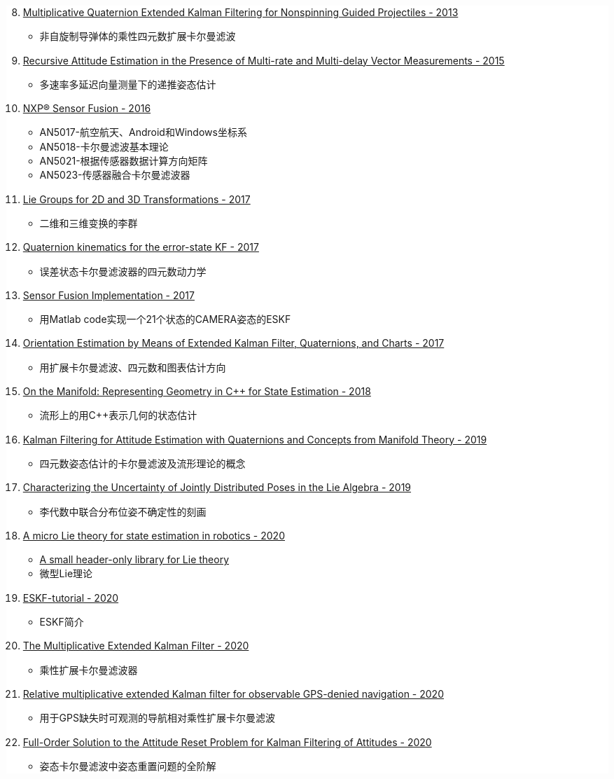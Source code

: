 08. [Multiplicative Quaternion Extended Kalman Filtering for Nonspinning Guided Projectiles - 2013](https://apps.dtic.mil/sti/pdfs/ADA588831.pdf)
    + 非自旋制导弹体的乘性四元数扩展卡尔曼滤波

09. [Recursive Attitude Estimation in the Presence of Multi-rate and Multi-delay Vector Measurements - 2015](http://users.cecs.anu.edu.au/~trumpf/pubs/khosravian_trumpf_mahony_hamel_ACC2015.pdf)
    + 多速率多延迟向量测量下的递推姿态估计

10. [NXP® Sensor Fusion - 2016](https://www.nxp.com/support/developer-resources/software-development-tools/sensor-developer-resources/nxp-sensor-fusion:XTRSICSNSTLBOXX)
    + AN5017-航空航天、Android和Windows坐标系
    + AN5018-卡尔曼滤波基本理论
    + AN5021-根据传感器数据计算方向矩阵
    + AN5023-传感器融合卡尔曼滤波器

11. [Lie Groups for 2D and 3D Transformations - 2017](http://ethaneade.com/lie.pdf)
    + 二维和三维变换的李群

12. [Quaternion kinematics for the error-state KF - 2017](http://www.iri.upc.edu/people/jsola/JoanSola/objectes/notes/kinematics.pdf)
    + 误差状态卡尔曼滤波器的四元数动力学
    
13. [Sensor Fusion Implementation - 2017](http://www.telesens.co/category/sensor-fusion/)
    + 用Matlab code实现一个21个状态的CAMERA姿态的ESKF
    
14. [Orientation Estimation by Means of Extended Kalman Filter, Quaternions, and Charts - 2017](https://rua.ua.es/dspace/bitstream/10045/67917/8/JoPhA_08_01_03.pdf)
    + 用扩展卡尔曼滤波、四元数和图表估计方向

15. [On the Manifold: Representing Geometry in C++ for State Estimation - 2018](https://uwspace.uwaterloo.ca/handle/10012/14264)
    + 流形上的用C++表示几何的状态估计

16. [Kalman Filtering for Attitude Estimation with Quaternions and Concepts from Manifold Theory - 2019](https://www.mdpi.com/1424-8220/19/1/149/pdf)
    + 四元数姿态估计的卡尔曼滤波及流形理论的概念

17. [Characterizing the Uncertainty of Jointly Distributed Poses in the Lie Algebra - 2019](https://arxiv.org/abs/1906.07795)
    + 李代数中联合分布位姿不确定性的刻画
    
18. [A micro Lie theory for state estimation in robotics - 2020](https://arxiv.org/abs/1812.01537)
    + [A small header-only library for Lie theory](https://github.com/artivis/manif)
    + 微型Lie理论

19. [ESKF-tutorial - 2020](https://github.com/martiabr/ESKF-tutorial)
    + ESKF简介

20. [The Multiplicative Extended Kalman Filter - 2020](https://matthewhampsey.github.io/blog/2020/07/18/mekf)
    + 乘性扩展卡尔曼滤波器
    
21. [Relative multiplicative extended Kalman filter for observable GPS-denied navigation - 2020](https://scholarsarchive.byu.edu/facpub/1963/)
    + 用于GPS缺失时可观测的导航相对乘性扩展卡尔曼滤波

22. [Full-Order Solution to the Attitude Reset Problem for Kalman Filtering of Attitudes - 2020](https://arc.aiaa.org/doi/pdfplus/10.2514/1.G004134)
    + 姿态卡尔曼滤波中姿态重置问题的全阶解
